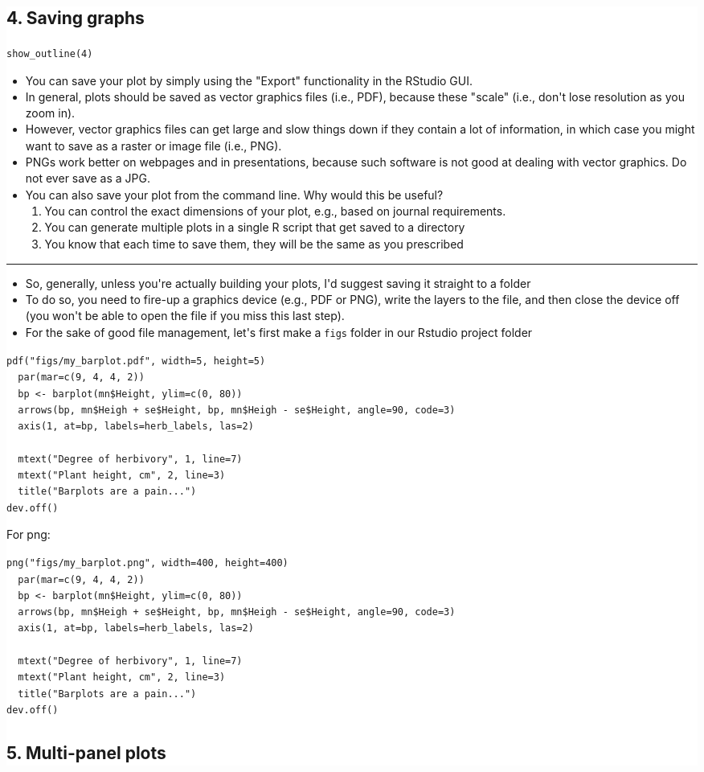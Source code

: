 ## 4. Saving graphs

    show_outline(4)

- You can save your plot by simply using the "Export" functionality in the RStudio GUI.  
- In general, plots should be saved as vector graphics files (i.e., PDF), because these "scale" (i.e., don't lose resolution as you zoom in).
- However, vector graphics files can get large and slow things down if they contain a lot of information, in which case you might want to save as a raster or image file (i.e., PNG).  
- PNGs work better on webpages and in presentations, because such software is not good at dealing with vector graphics. Do not ever save as a JPG.
- You can also save your plot from the command line.  Why would this be useful?
    1. You can control the exact dimensions of your plot, e.g., based on journal requirements.
    2. You can generate multiple plots in a single R script that get saved to a directory
    3. You know that each time to save them, they will be the same as you prescribed

---

- So, generally, unless you're actually building your plots, I'd suggest saving it straight to a folder
- To do so, you need to fire-up a graphics device (e.g., PDF or PNG), write the layers to the file, and then close the device off (you won't be able to open the file if you miss this last step).
- For the sake of good file management, let's first make a `figs` folder in our Rstudio project folder

```
pdf("figs/my_barplot.pdf", width=5, height=5)
  par(mar=c(9, 4, 4, 2))
  bp <- barplot(mn$Height, ylim=c(0, 80))
  arrows(bp, mn$Heigh + se$Height, bp, mn$Heigh - se$Height, angle=90, code=3)
  axis(1, at=bp, labels=herb_labels, las=2)

  mtext("Degree of herbivory", 1, line=7)
  mtext("Plant height, cm", 2, line=3)
  title("Barplots are a pain...")
dev.off()
```
For png:

```
png("figs/my_barplot.png", width=400, height=400)
  par(mar=c(9, 4, 4, 2))
  bp <- barplot(mn$Height, ylim=c(0, 80))
  arrows(bp, mn$Heigh + se$Height, bp, mn$Heigh - se$Height, angle=90, code=3)
  axis(1, at=bp, labels=herb_labels, las=2)

  mtext("Degree of herbivory", 1, line=7)
  mtext("Plant height, cm", 2, line=3)
  title("Barplots are a pain...")
dev.off()
```

## 5. Multi-panel plots

